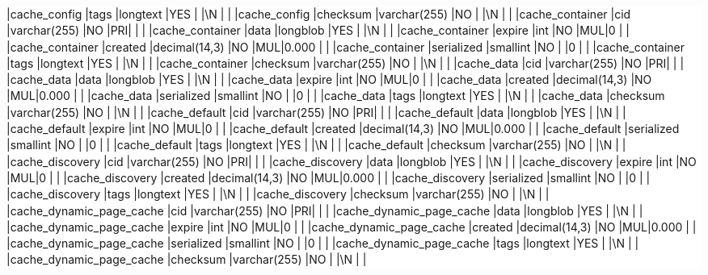 |cache_config                                                 |tags                                      |longtext        |YES |   |\N        |              |
|cache_config                                                 |checksum                                  |varchar(255)    |NO  |   |\N        |              |
|cache_container                                              |cid                                       |varchar(255)    |NO  |PRI|          |              |
|cache_container                                              |data                                      |longblob        |YES |   |\N        |              |
|cache_container                                              |expire                                    |int             |NO  |MUL|0         |              |
|cache_container                                              |created                                   |decimal(14,3)   |NO  |MUL|0.000     |              |
|cache_container                                              |serialized                                |smallint        |NO  |   |0         |              |
|cache_container                                              |tags                                      |longtext        |YES |   |\N        |              |
|cache_container                                              |checksum                                  |varchar(255)    |NO  |   |\N        |              |
|cache_data                                                   |cid                                       |varchar(255)    |NO  |PRI|          |              |
|cache_data                                                   |data                                      |longblob        |YES |   |\N        |              |
|cache_data                                                   |expire                                    |int             |NO  |MUL|0         |              |
|cache_data                                                   |created                                   |decimal(14,3)   |NO  |MUL|0.000     |              |
|cache_data                                                   |serialized                                |smallint        |NO  |   |0         |              |
|cache_data                                                   |tags                                      |longtext        |YES |   |\N        |              |
|cache_data                                                   |checksum                                  |varchar(255)    |NO  |   |\N        |              |
|cache_default                                                |cid                                       |varchar(255)    |NO  |PRI|          |              |
|cache_default                                                |data                                      |longblob        |YES |   |\N        |              |
|cache_default                                                |expire                                    |int             |NO  |MUL|0         |              |
|cache_default                                                |created                                   |decimal(14,3)   |NO  |MUL|0.000     |              |
|cache_default                                                |serialized                                |smallint        |NO  |   |0         |              |
|cache_default                                                |tags                                      |longtext        |YES |   |\N        |              |
|cache_default                                                |checksum                                  |varchar(255)    |NO  |   |\N        |              |
|cache_discovery                                              |cid                                       |varchar(255)    |NO  |PRI|          |              |
|cache_discovery                                              |data                                      |longblob        |YES |   |\N        |              |
|cache_discovery                                              |expire                                    |int             |NO  |MUL|0         |              |
|cache_discovery                                              |created                                   |decimal(14,3)   |NO  |MUL|0.000     |              |
|cache_discovery                                              |serialized                                |smallint        |NO  |   |0         |              |
|cache_discovery                                              |tags                                      |longtext        |YES |   |\N        |              |
|cache_discovery                                              |checksum                                  |varchar(255)    |NO  |   |\N        |              |
|cache_dynamic_page_cache                                     |cid                                       |varchar(255)    |NO  |PRI|          |              |
|cache_dynamic_page_cache                                     |data                                      |longblob        |YES |   |\N        |              |
|cache_dynamic_page_cache                                     |expire                                    |int             |NO  |MUL|0         |              |
|cache_dynamic_page_cache                                     |created                                   |decimal(14,3)   |NO  |MUL|0.000     |              |
|cache_dynamic_page_cache                                     |serialized                                |smallint        |NO  |   |0         |              |
|cache_dynamic_page_cache                                     |tags                                      |longtext        |YES |   |\N        |              |
|cache_dynamic_page_cache                                     |checksum                                  |varchar(255)    |NO  |   |\N        |              |